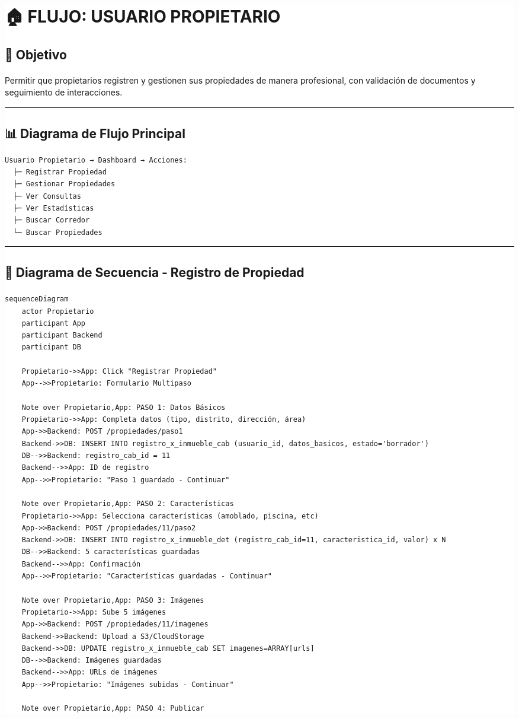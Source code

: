# 🏠 FLUJO: USUARIO PROPIETARIO

## 🎯 Objetivo
Permitir que propietarios registren y gestionen sus propiedades de manera profesional, con validación de documentos y seguimiento de interacciones.

---

## 📊 Diagrama de Flujo Principal

```
Usuario Propietario → Dashboard → Acciones:
  ├─ Registrar Propiedad
  ├─ Gestionar Propiedades
  ├─ Ver Consultas
  ├─ Ver Estadísticas
  ├─ Buscar Corredor
  └─ Buscar Propiedades
```

---

## 🔄 Diagrama de Secuencia - Registro de Propiedad

```mermaid
sequenceDiagram
    actor Propietario
    participant App
    participant Backend
    participant DB

    Propietario->>App: Click "Registrar Propiedad"
    App-->>Propietario: Formulario Multipaso

    Note over Propietario,App: PASO 1: Datos Básicos
    Propietario->>App: Completa datos (tipo, distrito, dirección, área)
    App->>Backend: POST /propiedades/paso1
    Backend->>DB: INSERT INTO registro_x_inmueble_cab (usuario_id, datos_basicos, estado='borrador')
    DB-->>Backend: registro_cab_id = 11
    Backend-->>App: ID de registro
    App-->>Propietario: "Paso 1 guardado - Continuar"

    Note over Propietario,App: PASO 2: Características
    Propietario->>App: Selecciona características (amoblado, piscina, etc)
    App->>Backend: POST /propiedades/11/paso2
    Backend->>DB: INSERT INTO registro_x_inmueble_det (registro_cab_id=11, caracteristica_id, valor) x N
    DB-->>Backend: 5 características guardadas
    Backend-->>App: Confirmación
    App-->>Propietario: "Características guardadas - Continuar"

    Note over Propietario,App: PASO 3: Imágenes
    Propietario->>App: Sube 5 imágenes
    App->>Backend: POST /propiedades/11/imagenes
    Backend->>Backend: Upload a S3/CloudStorage
    Backend->>DB: UPDATE registro_x_inmueble_cab SET imagenes=ARRAY[urls]
    DB-->>Backend: Imágenes guardadas
    Backend-->>App: URLs de imágenes
    App-->>Propietario: "Imágenes subidas - Continuar"

    Note over Propietario,App: PASO 4: Publicar
```